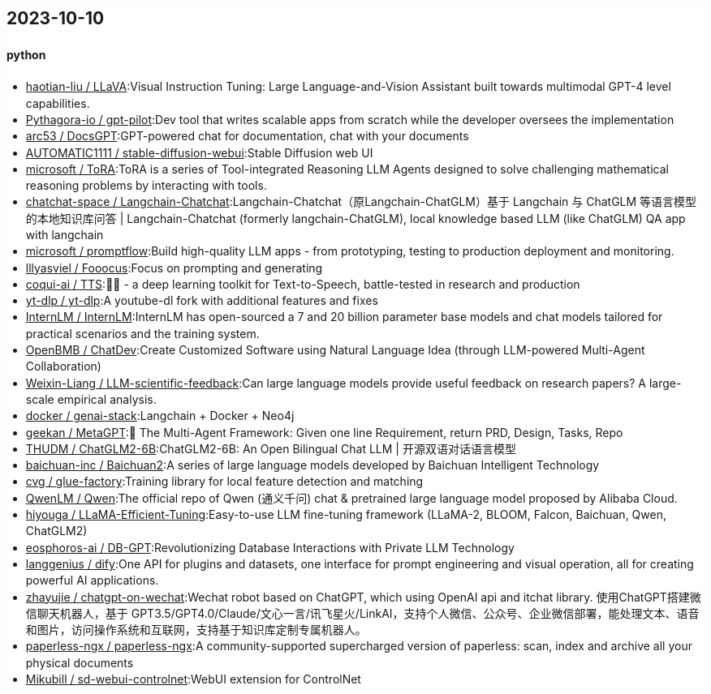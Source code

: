 ## 2023-10-10

#### python
* [haotian-liu / LLaVA](https://github.com/haotian-liu/LLaVA):Visual Instruction Tuning: Large Language-and-Vision Assistant built towards multimodal GPT-4 level capabilities.
* [Pythagora-io / gpt-pilot](https://github.com/Pythagora-io/gpt-pilot):Dev tool that writes scalable apps from scratch while the developer oversees the implementation
* [arc53 / DocsGPT](https://github.com/arc53/DocsGPT):GPT-powered chat for documentation, chat with your documents
* [AUTOMATIC1111 / stable-diffusion-webui](https://github.com/AUTOMATIC1111/stable-diffusion-webui):Stable Diffusion web UI
* [microsoft / ToRA](https://github.com/microsoft/ToRA):ToRA is a series of Tool-integrated Reasoning LLM Agents designed to solve challenging mathematical reasoning problems by interacting with tools.
* [chatchat-space / Langchain-Chatchat](https://github.com/chatchat-space/Langchain-Chatchat):Langchain-Chatchat（原Langchain-ChatGLM）基于 Langchain 与 ChatGLM 等语言模型的本地知识库问答 | Langchain-Chatchat (formerly langchain-ChatGLM), local knowledge based LLM (like ChatGLM) QA app with langchain
* [microsoft / promptflow](https://github.com/microsoft/promptflow):Build high-quality LLM apps - from prototyping, testing to production deployment and monitoring.
* [lllyasviel / Fooocus](https://github.com/lllyasviel/Fooocus):Focus on prompting and generating
* [coqui-ai / TTS](https://github.com/coqui-ai/TTS):🐸💬 - a deep learning toolkit for Text-to-Speech, battle-tested in research and production
* [yt-dlp / yt-dlp](https://github.com/yt-dlp/yt-dlp):A youtube-dl fork with additional features and fixes
* [InternLM / InternLM](https://github.com/InternLM/InternLM):InternLM has open-sourced a 7 and 20 billion parameter base models and chat models tailored for practical scenarios and the training system.
* [OpenBMB / ChatDev](https://github.com/OpenBMB/ChatDev):Create Customized Software using Natural Language Idea (through LLM-powered Multi-Agent Collaboration)
* [Weixin-Liang / LLM-scientific-feedback](https://github.com/Weixin-Liang/LLM-scientific-feedback):Can large language models provide useful feedback on research papers? A large-scale empirical analysis.
* [docker / genai-stack](https://github.com/docker/genai-stack):Langchain + Docker + Neo4j
* [geekan / MetaGPT](https://github.com/geekan/MetaGPT):🌟 The Multi-Agent Framework: Given one line Requirement, return PRD, Design, Tasks, Repo
* [THUDM / ChatGLM2-6B](https://github.com/THUDM/ChatGLM2-6B):ChatGLM2-6B: An Open Bilingual Chat LLM | 开源双语对话语言模型
* [baichuan-inc / Baichuan2](https://github.com/baichuan-inc/Baichuan2):A series of large language models developed by Baichuan Intelligent Technology
* [cvg / glue-factory](https://github.com/cvg/glue-factory):Training library for local feature detection and matching
* [QwenLM / Qwen](https://github.com/QwenLM/Qwen):The official repo of Qwen (通义千问) chat & pretrained large language model proposed by Alibaba Cloud.
* [hiyouga / LLaMA-Efficient-Tuning](https://github.com/hiyouga/LLaMA-Efficient-Tuning):Easy-to-use LLM fine-tuning framework (LLaMA-2, BLOOM, Falcon, Baichuan, Qwen, ChatGLM2)
* [eosphoros-ai / DB-GPT](https://github.com/eosphoros-ai/DB-GPT):Revolutionizing Database Interactions with Private LLM Technology
* [langgenius / dify](https://github.com/langgenius/dify):One API for plugins and datasets, one interface for prompt engineering and visual operation, all for creating powerful AI applications.
* [zhayujie / chatgpt-on-wechat](https://github.com/zhayujie/chatgpt-on-wechat):Wechat robot based on ChatGPT, which using OpenAI api and itchat library. 使用ChatGPT搭建微信聊天机器人，基于 GPT3.5/GPT4.0/Claude/文心一言/讯飞星火/LinkAI，支持个人微信、公众号、企业微信部署，能处理文本、语音和图片，访问操作系统和互联网，支持基于知识库定制专属机器人。
* [paperless-ngx / paperless-ngx](https://github.com/paperless-ngx/paperless-ngx):A community-supported supercharged version of paperless: scan, index and archive all your physical documents
* [Mikubill / sd-webui-controlnet](https://github.com/Mikubill/sd-webui-controlnet):WebUI extension for ControlNet
